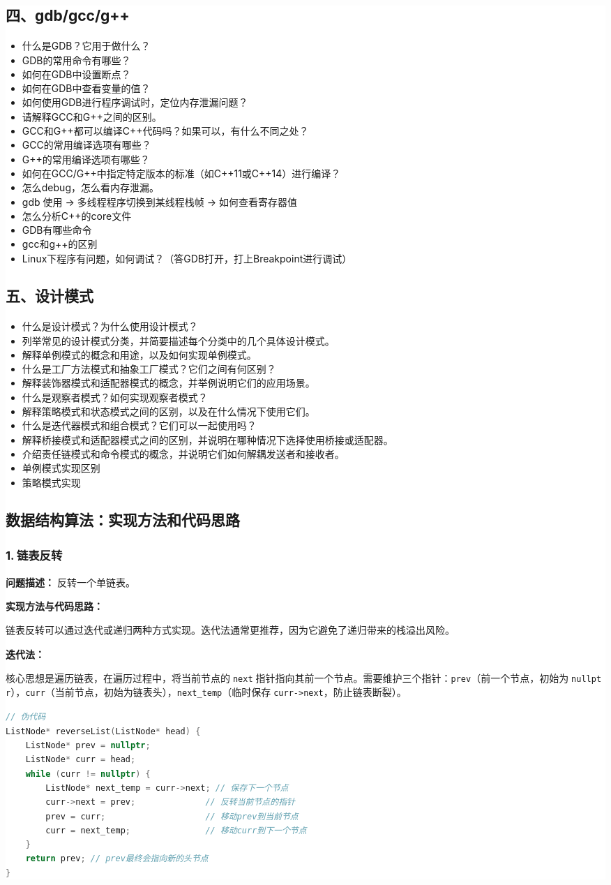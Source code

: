 ## 四、gdb/gcc/g++

*   什么是GDB？它用于做什么？
*   GDB的常用命令有哪些？
*   如何在GDB中设置断点？
*   如何在GDB中查看变量的值？
*   如何使用GDB进行程序调试时，定位内存泄漏问题？
*   请解释GCC和G++之间的区别。
*   GCC和G++都可以编译C++代码吗？如果可以，有什么不同之处？
*   GCC的常用编译选项有哪些？
*   G++的常用编译选项有哪些？
*   如何在GCC/G++中指定特定版本的标准（如C++11或C++14）进行编译？
*   怎么debug，怎么看内存泄漏。
*   gdb 使用 -> 多线程程序切换到某线程栈帧 -> 如何查看寄存器值
*   怎么分析C++的core文件
*   GDB有哪些命令
*   gcc和g++的区别
*   Linux下程序有问题，如何调试？（答GDB打开，打上Breakpoint进行调试）

## 五、设计模式

*   什么是设计模式？为什么使用设计模式？
*   列举常见的设计模式分类，并简要描述每个分类中的几个具体设计模式。
*   解释单例模式的概念和用途，以及如何实现单例模式。
*   什么是工厂方法模式和抽象工厂模式？它们之间有何区别？
*   解释装饰器模式和适配器模式的概念，并举例说明它们的应用场景。
*   什么是观察者模式？如何实现观察者模式？
*   解释策略模式和状态模式之间的区别，以及在什么情况下使用它们。
*   什么是迭代器模式和组合模式？它们可以一起使用吗？
*   解释桥接模式和适配器模式之间的区别，并说明在哪种情况下选择使用桥接或适配器。
*   介绍责任链模式和命令模式的概念，并说明它们如何解耦发送者和接收者。
*   单例模式实现区别
*   策略模式实现





## 数据结构算法：实现方法和代码思路

### 1. 链表反转

**问题描述：** 反转一个单链表。

**实现方法与代码思路：**

链表反转可以通过迭代或递归两种方式实现。迭代法通常更推荐，因为它避免了递归带来的栈溢出风险。

**迭代法：**

核心思想是遍历链表，在遍历过程中，将当前节点的 `next` 指针指向其前一个节点。需要维护三个指针：`prev`（前一个节点，初始为 `nullptr`），`curr`（当前节点，初始为链表头），`next_temp`（临时保存 `curr->next`，防止链表断裂）。

```cpp
// 伪代码
ListNode* reverseList(ListNode* head) {
    ListNode* prev = nullptr;
    ListNode* curr = head;
    while (curr != nullptr) {
        ListNode* next_temp = curr->next; // 保存下一个节点
        curr->next = prev;              // 反转当前节点的指针
        prev = curr;                    // 移动prev到当前节点
        curr = next_temp;               // 移动curr到下一个节点
    }
    return prev; // prev最终会指向新的头节点
}
```